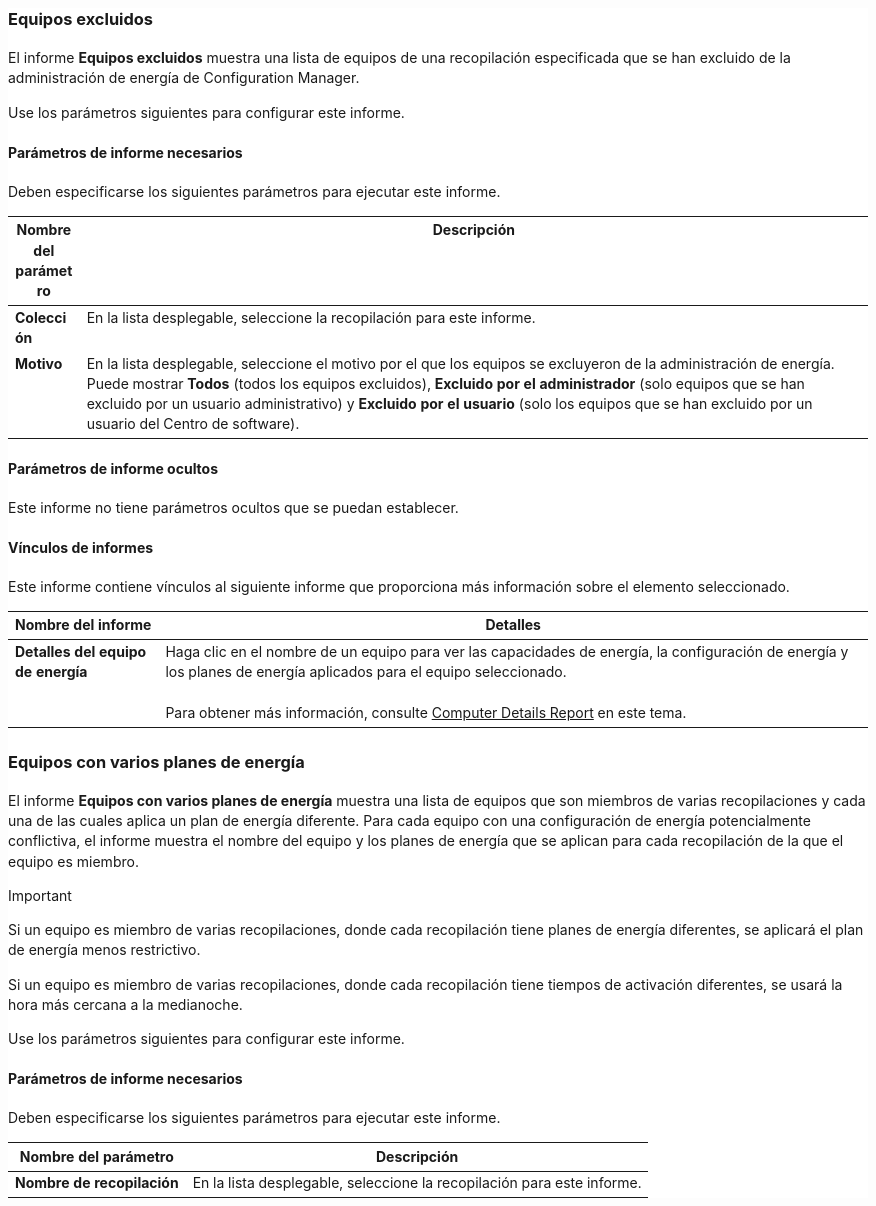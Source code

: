 ###  <a name="a-namebkmkexcludeda-computers-excluded"></a><a name="BKMK_Excluded"></a> Equipos excluidos  
 El informe **Equipos excluidos** muestra una lista de equipos de una recopilación especificada que se han excluido de la administración de energía de Configuration Manager.  

 Use los parámetros siguientes para configurar este informe.  

#### <a name="required-report-parameters"></a>Parámetros de informe necesarios  
 Deben especificarse los siguientes parámetros para ejecutar este informe.  

|Nombre del parámetro|Descripción|  
|--------------------|-----------------|  
|**Colección**|En la lista desplegable, seleccione la recopilación para este informe.|  
|**Motivo**|En la lista desplegable, seleccione el motivo por el que los equipos se excluyeron de la administración de energía. Puede mostrar  **Todos** (todos los equipos excluidos), **Excluido por el administrador** (solo equipos que se han excluido por un usuario administrativo) y **Excluido por el usuario** (solo los equipos que se han excluido por un usuario del Centro de software).|  

#### <a name="hidden-report-parameters"></a>Parámetros de informe ocultos  
 Este informe no tiene parámetros ocultos que se puedan establecer.  

#### <a name="report-links"></a>Vínculos de informes  
 Este informe contiene vínculos al siguiente informe que proporciona más información sobre el elemento seleccionado.  

|Nombre del informe|Detalles|  
|-----------------|-------------|  
|**Detalles del equipo de energía**|Haga clic en el nombre de un equipo para ver las capacidades de energía, la configuración de energía y los planes de energía aplicados para el equipo seleccionado.<br /><br /> Para obtener más información, consulte [Computer Details Report](#BKMK_Computer_Details) en este tema.|  

###  <a name="a-namebkmkmultiplea-computers-with-multiple-power-plans"></a><a name="BKMK_Multiple"></a> Equipos con varios planes de energía  
 El informe **Equipos con varios planes de energía** muestra una lista de equipos que son miembros de varias recopilaciones y cada una de las cuales aplica un plan de energía diferente. Para cada equipo con una configuración de energía potencialmente conflictiva, el informe muestra el nombre del equipo y los planes de energía que se aplican para cada recopilación de la que el equipo es miembro.  

> [!IMPORTANT]  
>  Si un equipo es miembro de varias recopilaciones, donde cada recopilación tiene planes de energía diferentes, se aplicará el plan de energía menos restrictivo.  
>   
>  Si un equipo es miembro de varias recopilaciones, donde cada recopilación tiene tiempos de activación diferentes, se usará la hora más cercana a la medianoche.  

 Use los parámetros siguientes para configurar este informe.  

#### <a name="required-report-parameters"></a>Parámetros de informe necesarios  
 Deben especificarse los siguientes parámetros para ejecutar este informe.  

|Nombre del parámetro|Descripción|  
|--------------------|-----------------|  
|**Nombre de recopilación**|En la lista desplegable, seleccione la recopilación para este informe.|  
